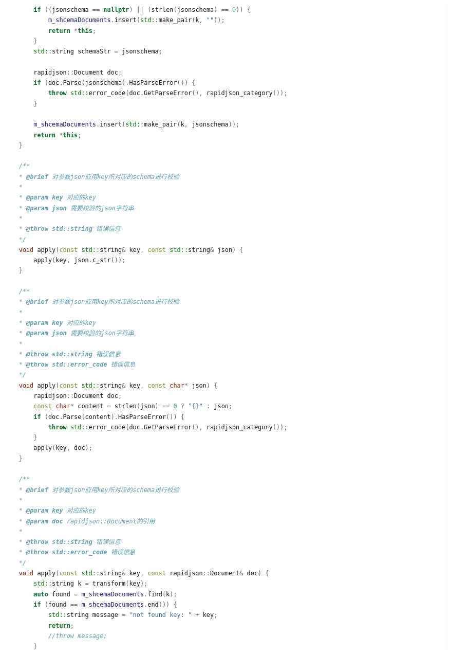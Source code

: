 ```cpp
        if ((jsonschema == nullptr) || (strlen(jsonschema) == 0)) {
            m_shcemaDocuments.insert(std::make_pair(k, ""));
            return *this;
        }
        std::string schemaStr = jsonschema;

        rapidjson::Document doc;
        if (doc.Parse(jsonschema).HasParseError()) {
            throw std::error_code(doc.GetParseError(), rapidjson_category());
        }

        m_shcemaDocuments.insert(std::make_pair(k, jsonschema));
        return *this;
    }

    /**
    * @brief 对参数json应用key所对应的schema进行校验
    *
    * @param key 对应的key
    * @param json 需要校验的json字符串
    *
    * @throw std::string 错误信息
    */
    void apply(const std::string& key, const std::string& json) {
        apply(key, json.c_str());
    }

    /**
    * @brief 对参数json应用key所对应的schema进行校验
    *
    * @param key 对应的key
    * @param json 需要校验的json字符串
    *
    * @throw std::string 错误信息
    * @throw std::error_code 错误信息
    */
    void apply(const std::string& key, const char* json) {
        rapidjson::Document doc;
        const char* content = strlen(json) == 0 ? "{}" : json;
        if (doc.Parse(content).HasParseError()) {
            throw std::error_code(doc.GetParseError(), rapidjson_category());
        }
        apply(key, doc);
    }

    /**
    * @brief 对参数json应用key所对应的schema进行校验
    *
    * @param key 对应的key
    * @param doc rapidjson::Document的引用
    *
    * @throw std::string 错误信息
    * @throw std::error_code 错误信息
    */
    void apply(const std::string& key, const rapidjson::Document& doc) {
        std::string k = transform(key);
        auto found = m_shcemaDocuments.find(k);
        if (found == m_shcemaDocuments.end()) {
            std::string message = "not found key: " + key;
            return;
            //throw message;
        }

```